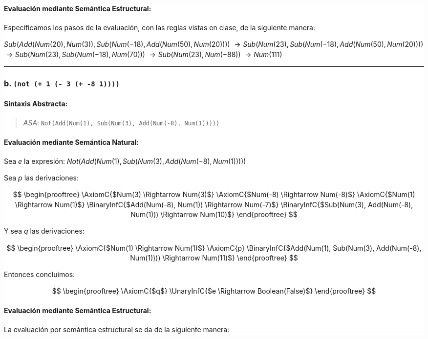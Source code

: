 #### Evaluación mediante Semántica Estructural:
Especificamos los pasos de la evaluación, con las reglas vistas en clase, de la siguiente manera:

$Sub(Add(Num(20), Num(3)), Sub(Num(-18), Add(Num(50), Num(20))))$
$\rightarrow Sub(Num(23), Sub(Num(-18), Add(Num(50), Num(20))))$
$\rightarrow Sub(Num(23), Sub(Num(-18), Num(70)))$
$\rightarrow Sub(Num(23), Num(-88))$
$\rightarrow Num(111)$

---

### b. `(not (+ 1 (- 3 (+ -8 1))))`

#### Sintaxis Abstracta:

> $ASA$: `Not(Add(Num(1), Sub(Num(3), Add(Num(-8), Num(1)))))`

#### Evaluación mediante Semántica Natural:
Sea $e$ la expresión:
$Not(Add(Num(1), Sub(Num(3), Add(Num(-8), Num(1)))))$

Sea $p$ las derivaciones:

$$
\begin{prooftree}
\AxiomC{$Num(3) \Rightarrow Num(3)$}
\AxiomC{$Num(-8) \Rightarrow Num(-8)$}
\AxiomC{$Num(1) \Rightarrow Num(1)$}
\BinaryInfC{$Add(Num(-8), Num(1)) \Rightarrow Num(-7)$}
\BinaryInfC{$Sub(Num(3), Add(Num(-8), Num(1))) \Rightarrow Num(10)$}
\end{prooftree}
$$

Y sea $q$ las derivaciones:

$$
\begin{prooftree}
\AxiomC{$Num(1) \Rightarrow Num(1)$}
\AxiomC{p}
\BinaryInfC{$Add(Num(1), Sub(Num(3), Add(Num(-8), Num(1)))) \Rightarrow Num(11)$}
\end{prooftree}
$$

Entonces concluimos:

$$
\begin{prooftree}
\AxiomC{$q$}
\UnaryInfC{$e \Rightarrow Boolean(False)$}
\end{prooftree}
$$

#### Evaluación mediante Semántica Estructural:
La evaluación por semántica estructural se da de la siguiente manera:
